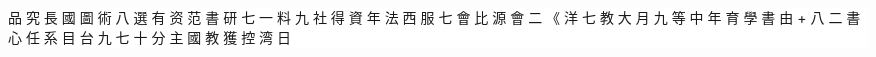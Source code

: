 品
究
長
國
圖
術
八
選
有
资
范
書
研
七
一
料
九
社
得
資
年
法
西
服
七
會
比
源
會
二
《
洋
七
教
大
月
九
等
中
年
育
學
書
由
+
八
二
書
心
任
系
目
台
九
七
十
分
主
國
教
獲
控
湾
日